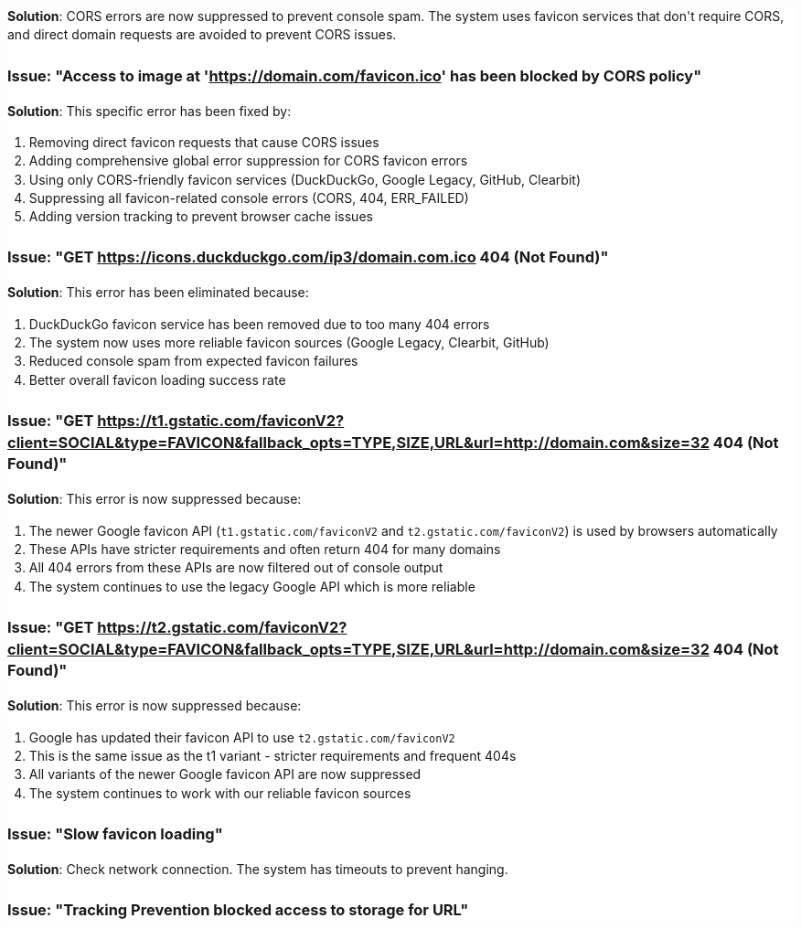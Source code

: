 **Solution**: CORS errors are now suppressed to prevent console spam. The system uses favicon services that don't require CORS, and direct domain requests are avoided to prevent CORS issues.

### Issue: "Access to image at 'https://domain.com/favicon.ico' has been blocked by CORS policy"

**Solution**: This specific error has been fixed by:

1. Removing direct favicon requests that cause CORS issues
2. Adding comprehensive global error suppression for CORS favicon errors
3. Using only CORS-friendly favicon services (DuckDuckGo, Google Legacy, GitHub, Clearbit)
4. Suppressing all favicon-related console errors (CORS, 404, ERR_FAILED)
5. Adding version tracking to prevent browser cache issues

### Issue: "GET https://icons.duckduckgo.com/ip3/domain.com.ico 404 (Not Found)"

**Solution**: This error has been eliminated because:

1. DuckDuckGo favicon service has been removed due to too many 404 errors
2. The system now uses more reliable favicon sources (Google Legacy, Clearbit, GitHub)
3. Reduced console spam from expected favicon failures
4. Better overall favicon loading success rate

### Issue: "GET https://t1.gstatic.com/faviconV2?client=SOCIAL&type=FAVICON&fallback_opts=TYPE,SIZE,URL&url=http://domain.com&size=32 404 (Not Found)"

**Solution**: This error is now suppressed because:

1. The newer Google favicon API (`t1.gstatic.com/faviconV2` and `t2.gstatic.com/faviconV2`) is used by browsers automatically
2. These APIs have stricter requirements and often return 404 for many domains
3. All 404 errors from these APIs are now filtered out of console output
4. The system continues to use the legacy Google API which is more reliable

### Issue: "GET https://t2.gstatic.com/faviconV2?client=SOCIAL&type=FAVICON&fallback_opts=TYPE,SIZE,URL&url=http://domain.com&size=32 404 (Not Found)"

**Solution**: This error is now suppressed because:

1. Google has updated their favicon API to use `t2.gstatic.com/faviconV2`
2. This is the same issue as the t1 variant - stricter requirements and frequent 404s
3. All variants of the newer Google favicon API are now suppressed
4. The system continues to work with our reliable favicon sources

### Issue: "Slow favicon loading"

**Solution**: Check network connection. The system has timeouts to prevent hanging.

### Issue: "Tracking Prevention blocked access to storage for URL"

